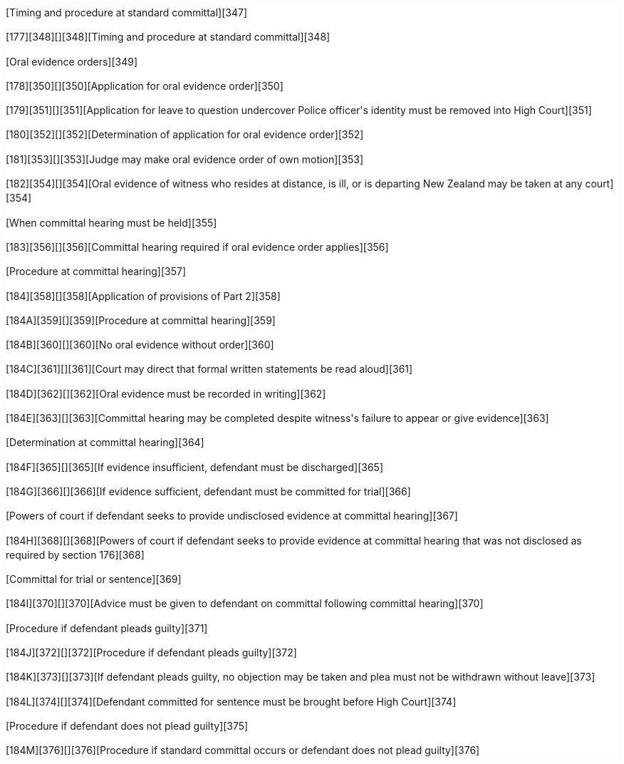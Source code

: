 [Timing and procedure at standard committal][347]

[177][348][][348][Timing and procedure at standard committal][348]

[Oral evidence orders][349]

[178][350][][350][Application for oral evidence order][350]

[179][351][][351][Application for leave to question undercover Police officer's identity must be removed into High Court][351]

[180][352][][352][Determination of application for oral evidence order][352]

[181][353][][353][Judge may make oral evidence order of own motion][353]

[182][354][][354][Oral evidence of witness who resides at distance, is ill, or is departing New Zealand may be taken at any court][354]

[When committal hearing must be held][355]

[183][356][][356][Committal hearing required if oral evidence order applies][356]

[Procedure at committal hearing][357]

[184][358][][358][Application of provisions of Part 2][358]

[184A][359][][359][Procedure at committal hearing][359]

[184B][360][][360][No oral evidence without order][360]

[184C][361][][361][Court may direct that formal written statements be read aloud][361]

[184D][362][][362][Oral evidence must be recorded in writing][362]

[184E][363][][363][Committal hearing may be completed despite witness's failure to appear or give evidence][363]

[Determination at committal hearing][364]

[184F][365][][365][If evidence insufficient, defendant must be discharged][365]

[184G][366][][366][If evidence sufficient, defendant must be committed for trial][366]

[Powers of court if defendant seeks to provide undisclosed evidence at committal hearing][367]

[184H][368][][368][Powers of court if defendant seeks to provide evidence at committal hearing that was not disclosed as required by section 176][368]

[Committal for trial or sentence][369]

[184I][370][][370][Advice must be given to defendant on committal following committal hearing][370]

[Procedure if defendant pleads guilty][371]

[184J][372][][372][Procedure if defendant pleads guilty][372]

[184K][373][][373][If defendant pleads guilty, no objection may be taken and plea must not be withdrawn without leave][373]

[184L][374][][374][Defendant committed for sentence must be brought before High Court][374]

[Procedure if defendant does not plead guilty][375]

[184M][376][][376][Procedure if standard committal occurs or defendant does not plead guilty][376]
